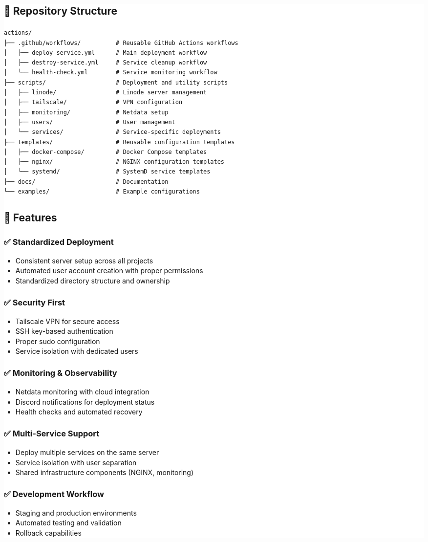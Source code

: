 ## 📁 Repository Structure

```
actions/
├── .github/workflows/          # Reusable GitHub Actions workflows
│   ├── deploy-service.yml      # Main deployment workflow
│   ├── destroy-service.yml     # Service cleanup workflow
│   └── health-check.yml        # Service monitoring workflow
├── scripts/                    # Deployment and utility scripts
│   ├── linode/                 # Linode server management
│   ├── tailscale/              # VPN configuration
│   ├── monitoring/             # Netdata setup
│   ├── users/                  # User management
│   └── services/               # Service-specific deployments
├── templates/                  # Reusable configuration templates
│   ├── docker-compose/         # Docker Compose templates
│   ├── nginx/                  # NGINX configuration templates
│   └── systemd/                # SystemD service templates
├── docs/                       # Documentation
└── examples/                   # Example configurations
```

## 🔧 Features

### ✅ Standardized Deployment
- Consistent server setup across all projects
- Automated user account creation with proper permissions
- Standardized directory structure and ownership

### ✅ Security First
- Tailscale VPN for secure access
- SSH key-based authentication
- Proper sudo configuration
- Service isolation with dedicated users

### ✅ Monitoring & Observability
- Netdata monitoring with cloud integration
- Discord notifications for deployment status
- Health checks and automated recovery

### ✅ Multi-Service Support
- Deploy multiple services on the same server
- Service isolation with user separation
- Shared infrastructure components (NGINX, monitoring)

### ✅ Development Workflow
- Staging and production environments
- Automated testing and validation
- Rollback capabilities
